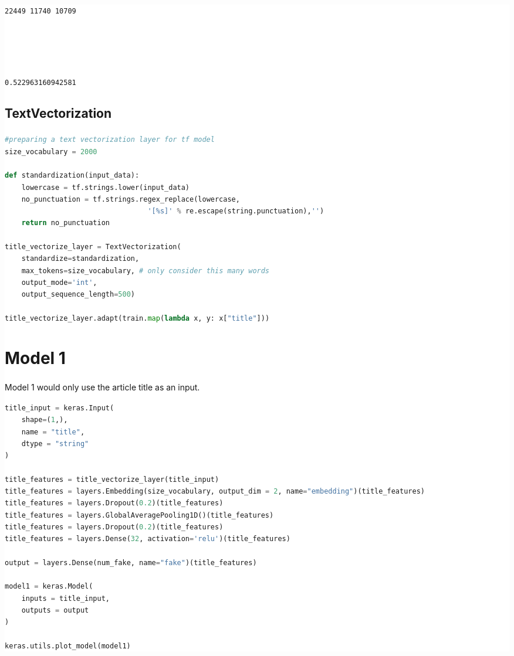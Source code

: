     22449 11740 10709
    




    0.522963160942581



## TextVectorization


```python
#preparing a text vectorization layer for tf model
size_vocabulary = 2000

def standardization(input_data):
    lowercase = tf.strings.lower(input_data)
    no_punctuation = tf.strings.regex_replace(lowercase,
                                  '[%s]' % re.escape(string.punctuation),'')
    return no_punctuation 

title_vectorize_layer = TextVectorization(
    standardize=standardization,
    max_tokens=size_vocabulary, # only consider this many words
    output_mode='int',
    output_sequence_length=500) 

title_vectorize_layer.adapt(train.map(lambda x, y: x["title"]))
```

# Model 1

Model 1 would only use the article title as an input.


```python
title_input = keras.Input(
    shape=(1,),
    name = "title",
    dtype = "string"
)

title_features = title_vectorize_layer(title_input)
title_features = layers.Embedding(size_vocabulary, output_dim = 2, name="embedding")(title_features)
title_features = layers.Dropout(0.2)(title_features)
title_features = layers.GlobalAveragePooling1D()(title_features)
title_features = layers.Dropout(0.2)(title_features)
title_features = layers.Dense(32, activation='relu')(title_features)

output = layers.Dense(num_fake, name="fake")(title_features) 

model1 = keras.Model(
    inputs = title_input,
    outputs = output
)

keras.utils.plot_model(model1)
```
